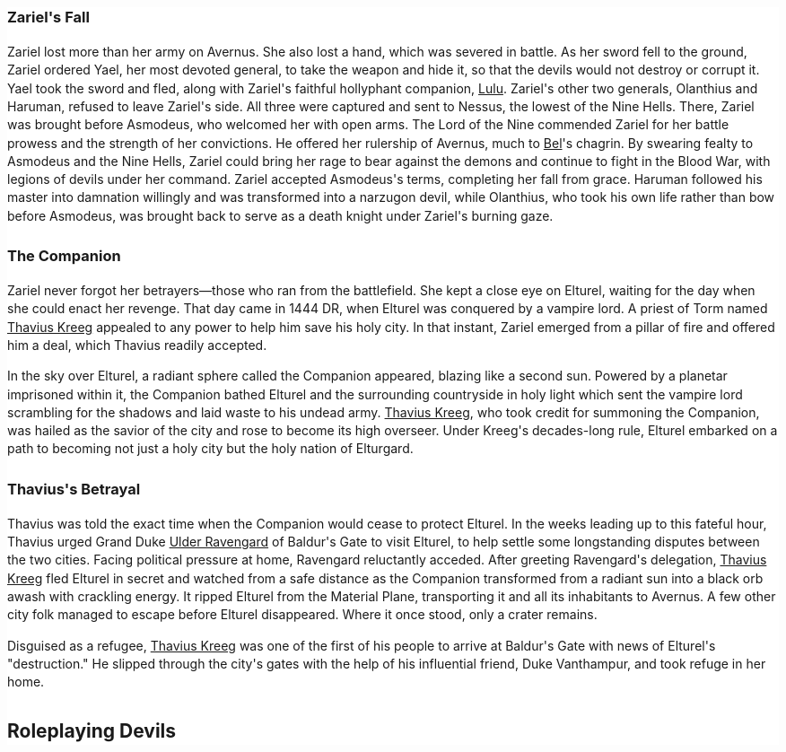### Zariel's Fall

Zariel lost more than her army on Avernus. She also lost a hand, which was severed in battle. As her sword fell to the ground, Zariel ordered Yael, her most devoted general, to take the weapon and hide it, so that the devils would not destroy or corrupt it. Yael took the sword and fled, along with Zariel's faithful hollyphant companion, [Lulu](/3-Mechanics/CLI/bestiary/npc/lulu-bgdia.md). Zariel's other two generals, Olanthius and Haruman, refused to leave Zariel's side. All three were captured and sent to Nessus, the lowest of the Nine Hells. There, Zariel was brought before Asmodeus, who welcomed her with open arms. The Lord of the Nine commended Zariel for her battle prowess and the strength of her convictions. He offered her rulership of Avernus, much to [Bel](/3-Mechanics/CLI/bestiary/npc/bel-bgdia.md)'s chagrin. By swearing fealty to Asmodeus and the Nine Hells, Zariel could bring her rage to bear against the demons and continue to fight in the Blood War, with legions of devils under her command. Zariel accepted Asmodeus's terms, completing her fall from grace. Haruman followed his master into damnation willingly and was transformed into a narzugon devil, while Olanthius, who took his own life rather than bow before Asmodeus, was brought back to serve as a death knight under Zariel's burning gaze.

### The Companion

Zariel never forgot her betrayers—those who ran from the battlefield. She kept a close eye on Elturel, waiting for the day when she could enact her revenge. That day came in 1444 DR, when Elturel was conquered by a vampire lord. A priest of Torm named [Thavius Kreeg](/3-Mechanics/CLI/bestiary/npc/thavius-kreeg-bgdia.md) appealed to any power to help him save his holy city. In that instant, Zariel emerged from a pillar of fire and offered him a deal, which Thavius readily accepted.

In the sky over Elturel, a radiant sphere called the Companion appeared, blazing like a second sun. Powered by a planetar imprisoned within it, the Companion bathed Elturel and the surrounding countryside in holy light which sent the vampire lord scrambling for the shadows and laid waste to his undead army. [Thavius Kreeg](/3-Mechanics/CLI/bestiary/npc/thavius-kreeg-bgdia.md), who took credit for summoning the Companion, was hailed as the savior of the city and rose to become its high overseer. Under Kreeg's decades-long rule, Elturel embarked on a path to becoming not just a holy city but the holy nation of Elturgard.

### Thavius's Betrayal

Thavius was told the exact time when the Companion would cease to protect Elturel. In the weeks leading up to this fateful hour, Thavius urged Grand Duke [Ulder Ravengard](/3-Mechanics/CLI/bestiary/npc/ulder-ravengard-bgdia.md) of Baldur's Gate to visit Elturel, to help settle some longstanding disputes between the two cities. Facing political pressure at home, Ravengard reluctantly acceded. After greeting Ravengard's delegation, [Thavius Kreeg](/3-Mechanics/CLI/bestiary/npc/thavius-kreeg-bgdia.md) fled Elturel in secret and watched from a safe distance as the Companion transformed from a radiant sun into a black orb awash with crackling energy. It ripped Elturel from the Material Plane, transporting it and all its inhabitants to Avernus. A few other city folk managed to escape before Elturel disappeared. Where it once stood, only a crater remains.

Disguised as a refugee, [Thavius Kreeg](/3-Mechanics/CLI/bestiary/npc/thavius-kreeg-bgdia.md) was one of the first of his people to arrive at Baldur's Gate with news of Elturel's "destruction." He slipped through the city's gates with the help of his influential friend, Duke Vanthampur, and took refuge in her home.

## Roleplaying Devils
